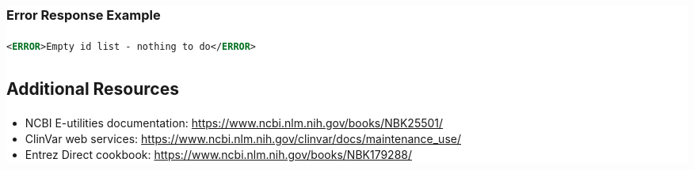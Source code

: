### Error Response Example
```xml
<ERROR>Empty id list - nothing to do</ERROR>
```

## Additional Resources

- NCBI E-utilities documentation: https://www.ncbi.nlm.nih.gov/books/NBK25501/
- ClinVar web services: https://www.ncbi.nlm.nih.gov/clinvar/docs/maintenance_use/
- Entrez Direct cookbook: https://www.ncbi.nlm.nih.gov/books/NBK179288/
